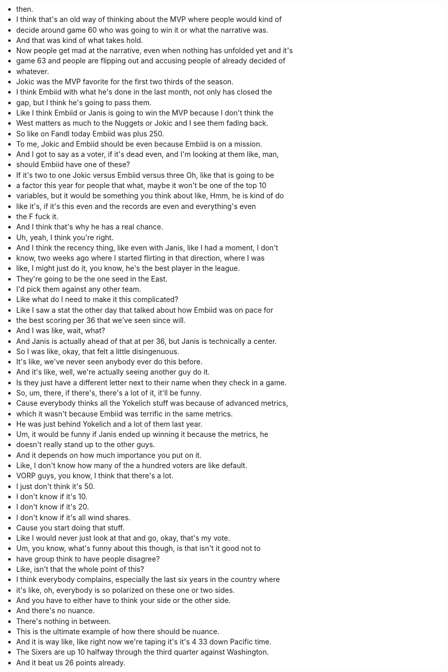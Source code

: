 *  then.
*  I think that's an old way of thinking about the MVP where people would kind of
*  decide around game 60 who was going to win it or what the narrative was.
*  And that was kind of what takes hold.
*  Now people get mad at the narrative, even when nothing has unfolded yet and it's
*  game 63 and people are flipping out and accusing people of already decided of
*  whatever.
*  Jokic was the MVP favorite for the first two thirds of the season.
*  I think Embiid with what he's done in the last month, not only has closed the
*  gap, but I think he's going to pass them.
*  Like I think Embiid or Janis is going to win the MVP because I don't think the
*  West matters as much to the Nuggets or Jokic and I see them fading back.
*  So like on Fandl today Embiid was plus 250.
*  To me, Jokic and Embiid should be even because Embiid is on a mission.
*  And I got to say as a voter, if it's dead even, and I'm looking at them like, man,
*  should Embiid have one of these?
*  If it's two to one Jokic versus Embiid versus three Oh, like that is going to be
*  a factor this year for people that what, maybe it won't be one of the top 10
*  variables, but it would be something you think about like, Hmm, he is kind of do
*  like it's, if it's this even and the records are even and everything's even
*  the F fuck it.
*  And I think that's why he has a real chance.
*  Uh, yeah, I think you're right.
*  And I think the recency thing, like even with Janis, like I had a moment, I don't
*  know, two weeks ago where I started flirting in that direction, where I was
*  like, I might just do it, you know, he's the best player in the league.
*  They're going to be the one seed in the East.
*  I'd pick them against any other team.
*  Like what do I need to make it this complicated?
*  Like I saw a stat the other day that talked about how Embiid was on pace for
*  the best scoring per 36 that we've seen since will.
*  And I was like, wait, what?
*  And Janis is actually ahead of that at per 36, but Janis is technically a center.
*  So I was like, okay, that felt a little disingenuous.
*  It's like, we've never seen anybody ever do this before.
*  And it's like, well, we're actually seeing another guy do it.
*  Is they just have a different letter next to their name when they check in a game.
*  So, um, there, if there's, there's a lot of it, it'll be funny.
*  Cause everybody thinks all the Yokelich stuff was because of advanced metrics,
*  which it wasn't because Embiid was terrific in the same metrics.
*  He was just behind Yokelich and a lot of them last year.
*  Um, it would be funny if Janis ended up winning it because the metrics, he
*  doesn't really stand up to the other guys.
*  And it depends on how much importance you put on it.
*  Like, I don't know how many of the a hundred voters are like default.
*  VORP guys, you know, I think that there's a lot.
*  I just don't think it's 50.
*  I don't know if it's 10.
*  I don't know if it's 20.
*  I don't know if it's all wind shares.
*  Cause you start doing that stuff.
*  Like I would never just look at that and go, okay, that's my vote.
*  Um, you know, what's funny about this though, is that isn't it good not to
*  have group think to have people disagree?
*  Like, isn't that the whole point of this?
*  I think everybody complains, especially the last six years in the country where
*  it's like, oh, everybody is so polarized on these one or two sides.
*  And you have to either have to think your side or the other side.
*  And there's no nuance.
*  There's nothing in between.
*  This is the ultimate example of how there should be nuance.
*  And it is way like, like right now we're taping it's it's 4 33 down Pacific time.
*  The Sixers are up 10 halfway through the third quarter against Washington.
*  And it beat us 26 points already.